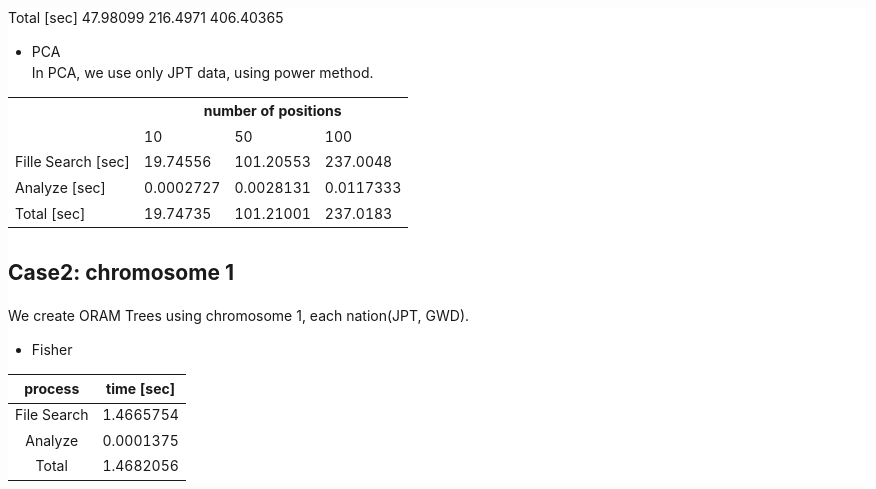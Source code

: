   </tr>
  <tr>
    <td class="tg-c3ow">Total [sec]</td>
    <td class="tg-c3ow">47.98099</td>
    <td class="tg-c3ow">216.4971</td>
    <td class="tg-c3ow">406.40365</td>
  </tr>
</table>

+ PCA  
In PCA, we use only JPT data, using power method.
<table class="tg">
  <tr>
    <th class="tg-c3ow" rowspan="2"></th>
    <th class="tg-c3ow" colspan="3">number of positions</th>
  </tr>
  <tr>
    <td class="tg-c3ow">10</td>
    <td class="tg-c3ow">50</td>
    <td class="tg-c3ow">100</td>
  </tr>
  <tr>
    <td class="tg-c3ow">Fille Search [sec]</td>
    <td class="tg-c3ow">19.74556</td>
    <td class="tg-c3ow">101.20553</td>
    <td class="tg-c3ow">237.0048</td>
  </tr>
  <tr>
    <td class="tg-c3ow">Analyze [sec]</td>
    <td class="tg-c3ow">0.0002727</td>
    <td class="tg-c3ow">0.0028131</td>
    <td class="tg-c3ow">0.0117333</td>
  </tr>
  <tr>
    <td class="tg-c3ow">Total [sec]</td>
    <td class="tg-c3ow">19.74735</td>
    <td class="tg-c3ow">101.21001</td>
    <td class="tg-c3ow">237.0183</td>
  </tr>
</table>

## Case2: chromosome 1
We create ORAM Trees using chromosome 1, each nation(JPT, GWD).
+ Fisher

|   process   | time [sec] |
|:-----------:|:----------:|
| File Search |  1.4665754 |
|   Analyze   |  0.0001375 |
|    Total    |  1.4682056 |
